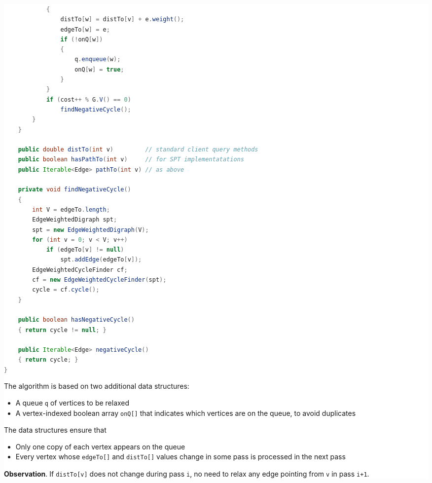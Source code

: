 ```java
            {
                distTo[w] = distTo[v] + e.weight();
                edgeTo[w] = e;
                if (!onQ[w])
                {
                    q.enqueue(w);
                    onQ[w] = true;
                }
            }
            if (cost++ % G.V() == 0)
                findNegativeCycle();
        }
    }

    public double distTo(int v)         // standard client query methods
    public boolean hasPathTo(int v)     // for SPT implementatations
    public Iterable<Edge> pathTo(int v) // as above

    private void findNegativeCycle()
    {
        int V = edgeTo.length;
        EdgeWeightedDigraph spt;
        spt = new EdgeWeightedDigraph(V);
        for (int v = 0; v < V; v++)
            if (edgeTo[v] != null)
                spt.addEdge(edgeTo[v]);
        EdgeWeightedCycleFinder cf;
        cf = new EdgeWeightedCycleFinder(spt);
        cycle = cf.cycle();
    }

    public boolean hasNegativeCycle()
    { return cycle != null; }

    public Iterable<Edge> negativeCycle()
    { return cycle; }
}
```

The algorithm is based on two additional data structures:
- A queue `q` of vertices to be relaxed
- A vertex-indexed boolean array `onQ[]` that indicates which vertices are on the queue, to avoid duplicates


The data structures ensure that
- Only one copy of each vertex appears on the queue
- Every vertex whose `edgeTo[]` and `distTo[]` values change in some pass is processed in the next pass


**Observation**. If `distTo[v]` does not change during pass `i`, no need to relax any edge pointing from `v` in pass `i+1`.
